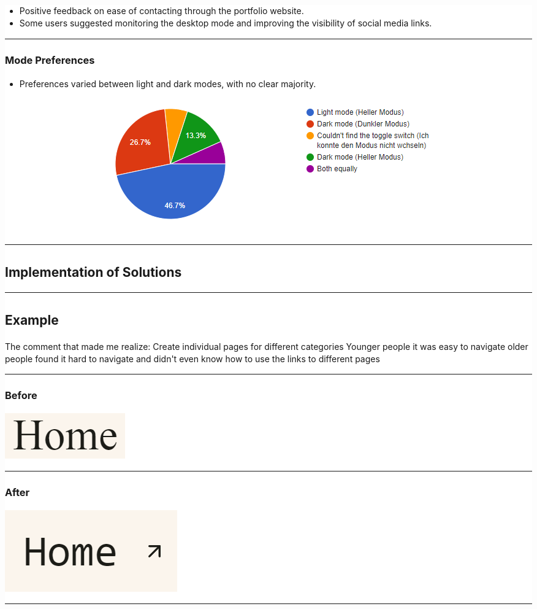 - Positive feedback on ease of contacting through the portfolio website.
- Some users suggested monitoring the desktop mode and improving the visibility of social media links.

---

### Mode Preferences

- Preferences varied between light and dark modes, with no clear majority.
![Theme Graph](./public/themeGraph.png)

---

##  Implementation of Solutions

---

## Example 

The comment that made me realize: 
Create individual pages for different categories
Younger people it was easy to navigate older people found it hard to navigate and didn't even know how to use the links to different pages

---

### Before
![Link before improvement w:200 h:100](./public/LinkBefore.png)

---
### After
![After implementation w:200 h:100](./public/LinkAfter.png)

---